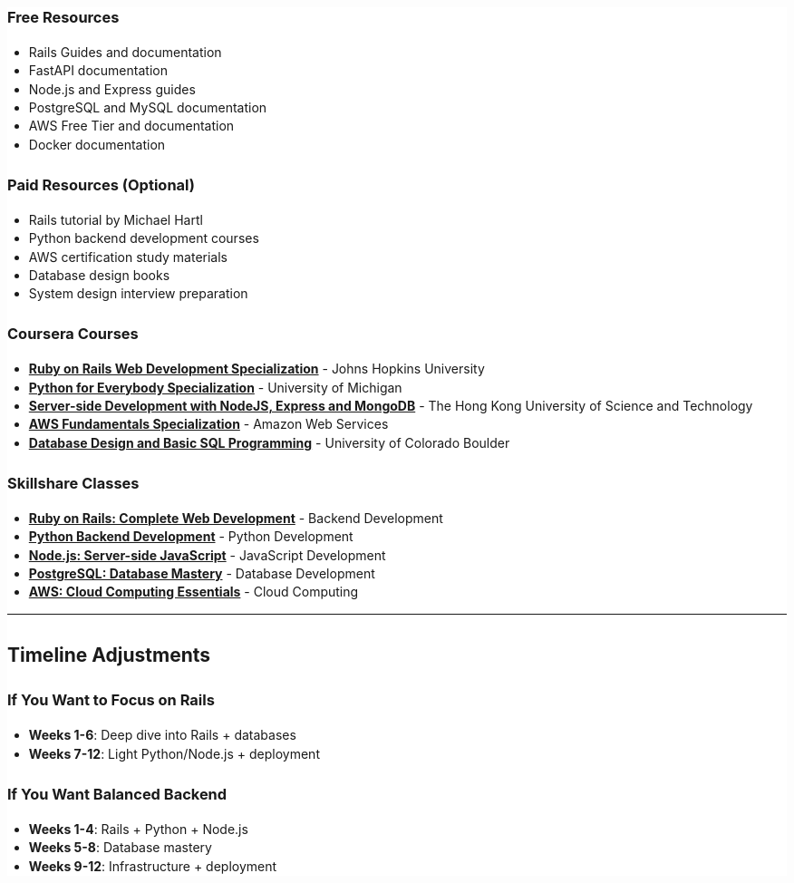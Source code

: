 ### Free Resources
- Rails Guides and documentation
- FastAPI documentation
- Node.js and Express guides
- PostgreSQL and MySQL documentation
- AWS Free Tier and documentation
- Docker documentation

### Paid Resources (Optional)
- Rails tutorial by Michael Hartl
- Python backend development courses
- AWS certification study materials
- Database design books
- System design interview preparation

### Coursera Courses
- **[Ruby on Rails Web Development Specialization](https://www.coursera.org/specializations/ruby-on-rails)** - Johns Hopkins University
- **[Python for Everybody Specialization](https://www.coursera.org/specializations/python)** - University of Michigan
- **[Server-side Development with NodeJS, Express and MongoDB](https://www.coursera.org/learn/server-side-nodejs)** - The Hong Kong University of Science and Technology
- **[AWS Fundamentals Specialization](https://www.coursera.org/specializations/aws-fundamentals)** - Amazon Web Services
- **[Database Design and Basic SQL Programming](https://www.coursera.org/learn/database-design)** - University of Colorado Boulder

### Skillshare Classes
- **[Ruby on Rails: Complete Web Development](https://www.skillshare.com/classes/Ruby-on-Rails-Complete-Web-Development/)** - Backend Development
- **[Python Backend Development](https://www.skillshare.com/classes/Python-Backend-Development/)** - Python Development
- **[Node.js: Server-side JavaScript](https://www.skillshare.com/classes/Node-js-Server-side-JavaScript/)** - JavaScript Development
- **[PostgreSQL: Database Mastery](https://www.skillshare.com/classes/PostgreSQL-Database-Mastery/)** - Database Development
- **[AWS: Cloud Computing Essentials](https://www.skillshare.com/classes/AWS-Cloud-Computing-Essentials/)** - Cloud Computing

---

## Timeline Adjustments

### If You Want to Focus on Rails
- **Weeks 1-6**: Deep dive into Rails + databases
- **Weeks 7-12**: Light Python/Node.js + deployment

### If You Want Balanced Backend
- **Weeks 1-4**: Rails + Python + Node.js
- **Weeks 5-8**: Database mastery
- **Weeks 9-12**: Infrastructure + deployment
